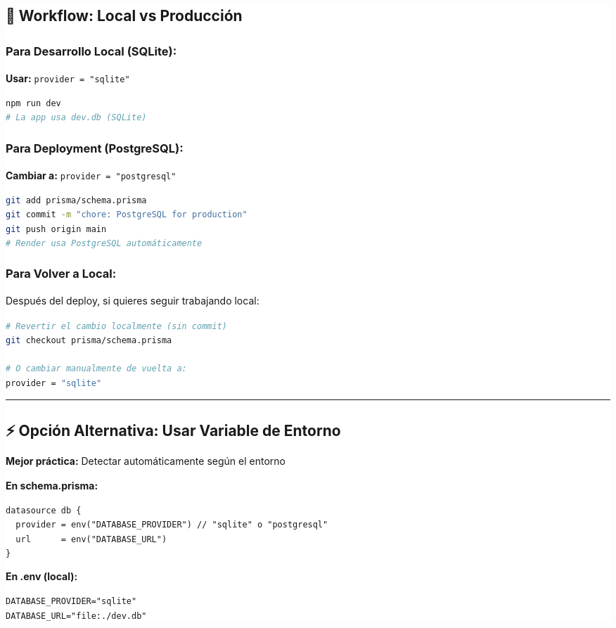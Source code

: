 
## 🔄 Workflow: Local vs Producción

### Para Desarrollo Local (SQLite):

**Usar:** `provider = "sqlite"`

```bash
npm run dev
# La app usa dev.db (SQLite)
```

### Para Deployment (PostgreSQL):

**Cambiar a:** `provider = "postgresql"`

```bash
git add prisma/schema.prisma
git commit -m "chore: PostgreSQL for production"
git push origin main
# Render usa PostgreSQL automáticamente
```

### Para Volver a Local:

Después del deploy, si quieres seguir trabajando local:

```bash
# Revertir el cambio localmente (sin commit)
git checkout prisma/schema.prisma

# O cambiar manualmente de vuelta a:
provider = "sqlite"
```

---

## ⚡ Opción Alternativa: Usar Variable de Entorno

**Mejor práctica:** Detectar automáticamente según el entorno

**En schema.prisma:**

```prisma
datasource db {
  provider = env("DATABASE_PROVIDER") // "sqlite" o "postgresql"
  url      = env("DATABASE_URL")
}
```

**En .env (local):**

```env
DATABASE_PROVIDER="sqlite"
DATABASE_URL="file:./dev.db"
```
